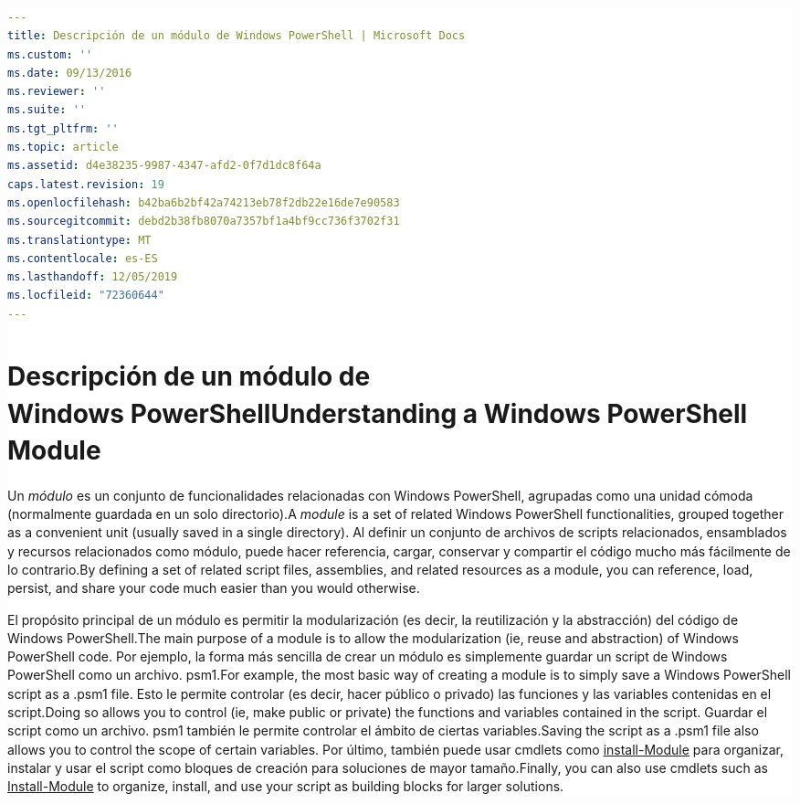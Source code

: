 ```yaml
---
title: Descripción de un módulo de Windows PowerShell | Microsoft Docs
ms.custom: ''
ms.date: 09/13/2016
ms.reviewer: ''
ms.suite: ''
ms.tgt_pltfrm: ''
ms.topic: article
ms.assetid: d4e38235-9987-4347-afd2-0f7d1dc8f64a
caps.latest.revision: 19
ms.openlocfilehash: b42ba6b2bf42a74213eb78f2db22e16de7e90583
ms.sourcegitcommit: debd2b38fb8070a7357bf1a4bf9cc736f3702f31
ms.translationtype: MT
ms.contentlocale: es-ES
ms.lasthandoff: 12/05/2019
ms.locfileid: "72360644"
---
```

# <a name="understanding-a-windows-powershell-module"></a><span data-ttu-id="1b0dd-102">Descripción de un módulo de Windows PowerShell</span><span class="sxs-lookup"><span data-stu-id="1b0dd-102">Understanding a Windows PowerShell Module</span></span>

<span data-ttu-id="1b0dd-103">Un *módulo* es un conjunto de funcionalidades relacionadas con Windows PowerShell, agrupadas como una unidad cómoda (normalmente guardada en un solo directorio).</span><span class="sxs-lookup"><span data-stu-id="1b0dd-103">A *module* is a set of related Windows PowerShell functionalities, grouped together as a convenient unit (usually saved in a single directory).</span></span> <span data-ttu-id="1b0dd-104">Al definir un conjunto de archivos de scripts relacionados, ensamblados y recursos relacionados como módulo, puede hacer referencia, cargar, conservar y compartir el código mucho más fácilmente de lo contrario.</span><span class="sxs-lookup"><span data-stu-id="1b0dd-104">By defining a set of related script files, assemblies, and related resources as a module, you can reference, load, persist, and share your code much easier than you would otherwise.</span></span>

<span data-ttu-id="1b0dd-105">El propósito principal de un módulo es permitir la modularización (es decir, la reutilización y la abstracción) del código de Windows PowerShell.</span><span class="sxs-lookup"><span data-stu-id="1b0dd-105">The main purpose of a module is to allow the modularization (ie, reuse and abstraction) of Windows PowerShell code.</span></span> <span data-ttu-id="1b0dd-106">Por ejemplo, la forma más sencilla de crear un módulo es simplemente guardar un script de Windows PowerShell como un archivo. psm1.</span><span class="sxs-lookup"><span data-stu-id="1b0dd-106">For example, the most basic way of creating a module is to simply save a Windows PowerShell script as a .psm1 file.</span></span> <span data-ttu-id="1b0dd-107">Esto le permite controlar (es decir, hacer público o privado) las funciones y las variables contenidas en el script.</span><span class="sxs-lookup"><span data-stu-id="1b0dd-107">Doing so allows you to control (ie, make public or private) the functions and variables contained in the script.</span></span> <span data-ttu-id="1b0dd-108">Guardar el script como un archivo. psm1 también le permite controlar el ámbito de ciertas variables.</span><span class="sxs-lookup"><span data-stu-id="1b0dd-108">Saving the script as a .psm1 file also allows you to control the scope of certain variables.</span></span> <span data-ttu-id="1b0dd-109">Por último, también puede usar cmdlets como [install-Module](/powershell/module/PowershellGet/Install-Module) para organizar, instalar y usar el script como bloques de creación para soluciones de mayor tamaño.</span><span class="sxs-lookup"><span data-stu-id="1b0dd-109">Finally, you can also use cmdlets such as [Install-Module](/powershell/module/PowershellGet/Install-Module) to organize, install, and use your script as building blocks for larger solutions.</span></span>
